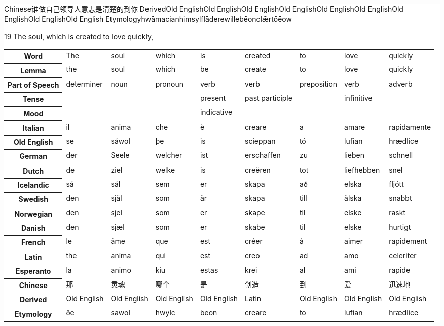 <tr><th>Chinese</th><td>谁</td><td>做</td><td>自己</td><td>领导人</td><td>意志</td><td>是</td><td>清楚的</td><td>到</td><td>你</td></tr>
<tr><th>Derived</th><td>Old English</td><td>Old English</td><td>Old English</td><td>Old English</td><td>Old English</td><td>Old English</td><td>Old English</td><td>Old English</td><td>Old English</td></tr>
<tr><th>Etymology</th><td>hwā</td><td>macian</td><td>himsylf</td><td>lādere</td><td>wille</td><td>bēon</td><td>clǣr</td><td>tō</td><td>ēow</td></tr>
</table>

19 The soul, which is created to love quickly,

<table>
<tr><th>Word</th><td>The</td><td>soul</td><td>which</td><td>is</td><td>created</td><td>to</td><td>love</td><td>quickly</td></tr>
<tr><th>Lemma</th><td>the</td><td>soul</td><td>which</td><td>be</td><td>create</td><td>to</td><td>love</td><td>quickly</td></tr>
<tr><th>Part of Speech</th><td>determiner</td><td>noun</td><td>pronoun</td><td>verb</td><td>verb</td><td>preposition</td><td>verb</td><td>adverb</td></tr>
<tr><th>Tense</th><td></td><td></td><td></td><td>present</td><td>past participle</td><td></td><td>infinitive</td><td></td></tr>
<tr><th>Mood</th><td></td><td></td><td></td><td>indicative</td><td></td><td></td><td></td><td></td></tr>
<tr><th>Italian</th><td>il</td><td>anima</td><td>che</td><td>è</td><td>creare</td><td>a</td><td>amare</td><td>rapidamente</td></tr>
<tr><th>Old English</th><td>se</td><td>sáwol</td><td>þe</td><td>is</td><td>scieppan</td><td>tó</td><td>lufian</td><td>hrædlice</td></tr>
<tr><th>German</th><td>der</td><td>Seele</td><td>welcher</td><td>ist</td><td>erschaffen</td><td>zu</td><td>lieben</td><td>schnell</td></tr>
<tr><th>Dutch</th><td>de</td><td>ziel</td><td>welke</td><td>is</td><td>creëren</td><td>tot</td><td>liefhebben</td><td>snel</td></tr>
<tr><th>Icelandic</th><td>sá</td><td>sál</td><td>sem</td><td>er</td><td>skapa</td><td>að</td><td>elska</td><td>fljótt</td></tr>
<tr><th>Swedish</th><td>den</td><td>själ</td><td>som</td><td>är</td><td>skapa</td><td>till</td><td>älska</td><td>snabbt</td></tr>
<tr><th>Norwegian</th><td>den</td><td>sjel</td><td>som</td><td>er</td><td>skape</td><td>til</td><td>elske</td><td>raskt</td></tr>
<tr><th>Danish</th><td>den</td><td>sjæl</td><td>som</td><td>er</td><td>skabe</td><td>til</td><td>elske</td><td>hurtigt</td></tr>
<tr><th>French</th><td>le</td><td>âme</td><td>que</td><td>est</td><td>créer</td><td>à</td><td>aimer</td><td>rapidement</td></tr>
<tr><th>Latin</th><td>the</td><td>anima</td><td>qui</td><td>est</td><td>creo</td><td>ad</td><td>amo</td><td>celeriter</td></tr>
<tr><th>Esperanto</th><td>la</td><td>animo</td><td>kiu</td><td>estas</td><td>krei</td><td>al</td><td>ami</td><td>rapide</td></tr>
<tr><th>Chinese</th><td>那</td><td>灵魂</td><td>哪个</td><td>是</td><td>创造</td><td>到</td><td>爱</td><td>迅速地</td></tr>
<tr><th>Derived</th><td>Old English</td><td>Old English</td><td>Old English</td><td>Old English</td><td>Latin</td><td>Old English</td><td>Old English</td><td>Old English</td></tr>
<tr><th>Etymology</th><td>ðe</td><td>sāwol</td><td>hwylc</td><td>bēon</td><td>creare</td><td>tō</td><td>lufian</td><td>hrædlice</td></tr>
</table>
